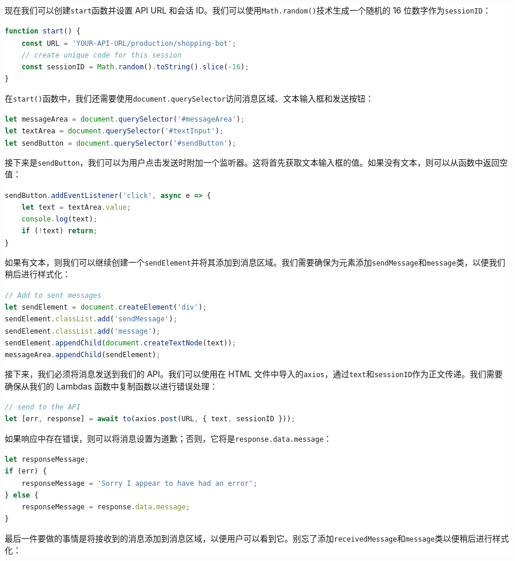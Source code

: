 现在我们可以创建`start`函数并设置 API URL 和会话 ID。我们可以使用`Math.random()`技术生成一个随机的 16 位数字作为`sessionID`：

```js
function start() {
    const URL = 'YOUR-API-URL/production/shopping-bot';
    // create unique code for this session
    const sessionID = Math.random().toString().slice(-16);
}
```

在`start()`函数中，我们还需要使用`document.querySelector`访问消息区域、文本输入框和发送按钮：

```js
let messageArea = document.querySelector('#messageArea');
let textArea = document.querySelector('#textInput');
let sendButton = document.querySelector('#sendButton');
```

接下来是`sendButton`，我们可以为用户点击发送时附加一个监听器。这将首先获取文本输入框的值。如果没有文本，则可以从函数中返回空值：

```js
sendButton.addEventListener('click', async e => {
    let text = textArea.value;
    console.log(text);
    if (!text) return;
}
```

如果有文本，则我们可以继续创建一个`sendElement`并将其添加到消息区域。我们需要确保为元素添加`sendMessage`和`message`类，以便我们稍后进行样式化：

```js
// Add to sent messages
let sendElement = document.createElement('div');
sendElement.classList.add('sendMessage');
sendElement.classList.add('message');
sendElement.appendChild(document.createTextNode(text));
messageArea.appendChild(sendElement);
```

接下来，我们必须将消息发送到我们的 API。我们可以使用在 HTML 文件中导入的`axios`，通过`text`和`sessionID`作为正文传递。我们需要确保从我们的 Lambdas 函数中复制函数以进行错误处理：

```js
// send to the API
let [err, response] = await to(axios.post(URL, { text, sessionID }));
```

如果响应中存在错误，则可以将消息设置为道歉；否则，它将是`response.data.message`：

```js
let responseMessage;
if (err) {
    responseMessage = 'Sorry I appear to have had an error';
} else {
    responseMessage = response.data.message;
}
```

最后一件要做的事情是将接收到的消息添加到消息区域，以便用户可以看到它。别忘了添加`receivedMessage`和`message`类以便稍后进行样式化：
